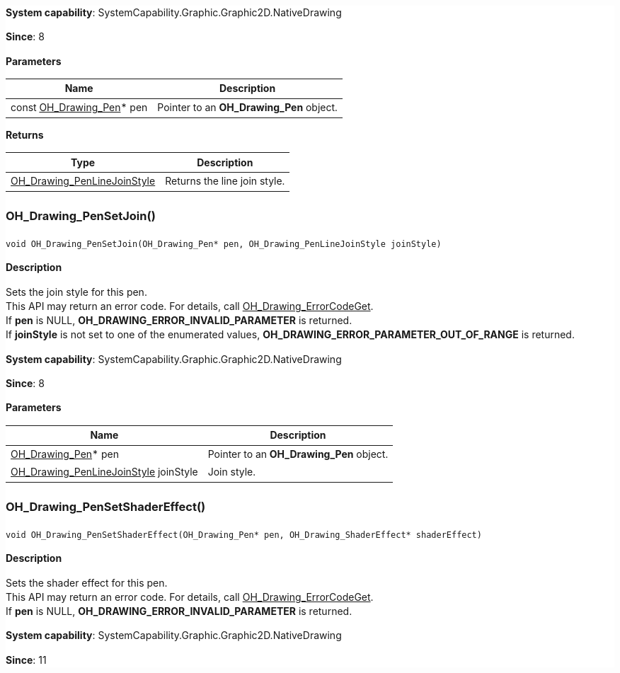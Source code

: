 **System capability**: SystemCapability.Graphic.Graphic2D.NativeDrawing

**Since**: 8


**Parameters**

| Name| Description|
| -- | -- |
| const [OH_Drawing_Pen](capi-drawing-oh-drawing-pen.md)* pen | Pointer to an **OH_Drawing_Pen** object.|

**Returns**

| Type| Description|
| -- | -- |
| [OH_Drawing_PenLineJoinStyle](#oh_drawing_penlinejoinstyle) | Returns the line join style.|

### OH_Drawing_PenSetJoin()

```
void OH_Drawing_PenSetJoin(OH_Drawing_Pen* pen, OH_Drawing_PenLineJoinStyle joinStyle)
```

**Description**

Sets the join style for this pen.<br>This API may return an error code. For details, call [OH_Drawing_ErrorCodeGet](capi-drawing-error-code-h.md#oh_drawing_errorcodeget).<br>If **pen** is NULL, **OH_DRAWING_ERROR_INVALID_PARAMETER** is returned.<br>If **joinStyle** is not set to one of the enumerated values, **OH_DRAWING_ERROR_PARAMETER_OUT_OF_RANGE** is returned.

**System capability**: SystemCapability.Graphic.Graphic2D.NativeDrawing

**Since**: 8


**Parameters**

| Name| Description|
| -- | -- |
| [OH_Drawing_Pen](capi-drawing-oh-drawing-pen.md)* pen | Pointer to an **OH_Drawing_Pen** object.|
| [OH_Drawing_PenLineJoinStyle](#oh_drawing_penlinejoinstyle) joinStyle | Join style.|

### OH_Drawing_PenSetShaderEffect()

```
void OH_Drawing_PenSetShaderEffect(OH_Drawing_Pen* pen, OH_Drawing_ShaderEffect* shaderEffect)
```

**Description**

Sets the shader effect for this pen.<br>This API may return an error code. For details, call [OH_Drawing_ErrorCodeGet](capi-drawing-error-code-h.md#oh_drawing_errorcodeget).<br>If **pen** is NULL, **OH_DRAWING_ERROR_INVALID_PARAMETER** is returned.

**System capability**: SystemCapability.Graphic.Graphic2D.NativeDrawing

**Since**: 11

